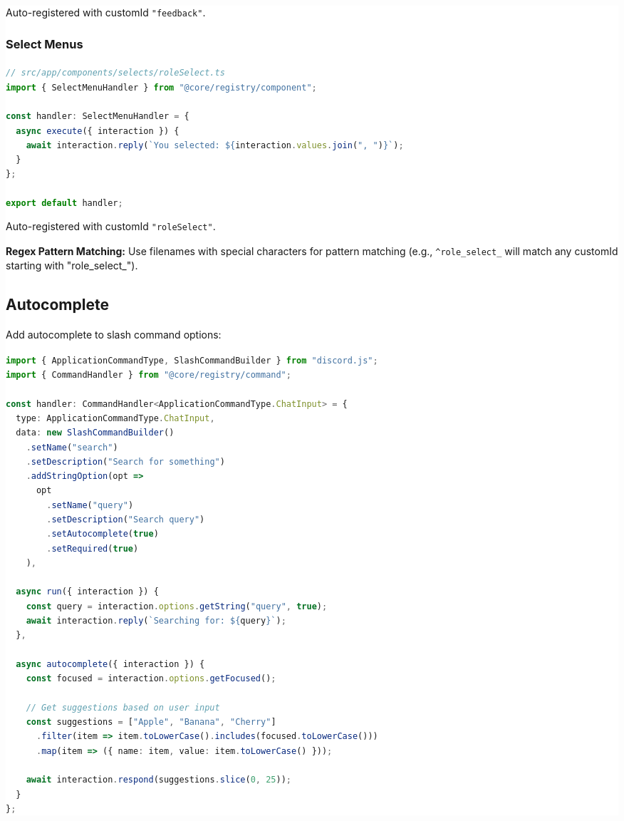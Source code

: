 Auto-registered with customId `"feedback"`.

### Select Menus

```typescript
// src/app/components/selects/roleSelect.ts
import { SelectMenuHandler } from "@core/registry/component";

const handler: SelectMenuHandler = {
  async execute({ interaction }) {
    await interaction.reply(`You selected: ${interaction.values.join(", ")}`);
  }
};

export default handler;
```

Auto-registered with customId `"roleSelect"`.

**Regex Pattern Matching:** Use filenames with special characters for pattern matching (e.g., `^role_select_` will match any customId starting with "role_select_").

## Autocomplete

Add autocomplete to slash command options:

```typescript
import { ApplicationCommandType, SlashCommandBuilder } from "discord.js";
import { CommandHandler } from "@core/registry/command";

const handler: CommandHandler<ApplicationCommandType.ChatInput> = {
  type: ApplicationCommandType.ChatInput,
  data: new SlashCommandBuilder()
    .setName("search")
    .setDescription("Search for something")
    .addStringOption(opt =>
      opt
        .setName("query")
        .setDescription("Search query")
        .setAutocomplete(true)
        .setRequired(true)
    ),

  async run({ interaction }) {
    const query = interaction.options.getString("query", true);
    await interaction.reply(`Searching for: ${query}`);
  },

  async autocomplete({ interaction }) {
    const focused = interaction.options.getFocused();

    // Get suggestions based on user input
    const suggestions = ["Apple", "Banana", "Cherry"]
      .filter(item => item.toLowerCase().includes(focused.toLowerCase()))
      .map(item => ({ name: item, value: item.toLowerCase() }));

    await interaction.respond(suggestions.slice(0, 25));
  }
};
```
